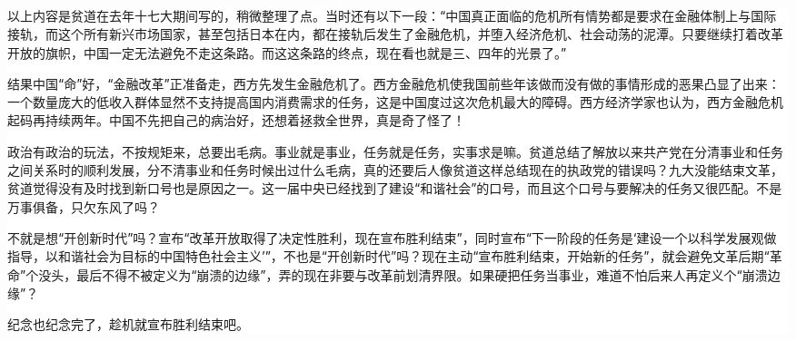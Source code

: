 以上内容是贫道在去年十七大期间写的，稍微整理了点。当时还有以下一段：“中国真正面临的危机所有情势都是要求在金融体制上与国际接轨，而这个所有新兴市场国家，甚至包括日本在内，都在接轨后发生了金融危机，并堕入经济危机、社会动荡的泥潭。只要继续打着改革开放的旗帜，中国一定无法避免不走这条路。而这这条路的终点，现在看也就是三、四年的光景了。”　　

结果中国“命”好，“金融改革”正准备走，西方先发生金融危机了。西方金融危机使我国前些年该做而没有做的事情形成的恶果凸显了出来：一个数量庞大的低收入群体显然不支持提高国内消费需求的任务，这是中国度过这次危机最大的障碍。西方经济学家也认为，西方金融危机起码再持续两年。中国不先把自己的病治好，还想着拯救全世界，真是奇了怪了！　　

政治有政治的玩法，不按规矩来，总要出毛病。事业就是事业，任务就是任务，实事求是嘛。贫道总结了解放以来共产党在分清事业和任务之间关系时的顺利发展，分不清事业和任务时候出过什么毛病，真的还要后人像贫道这样总结现在的执政党的错误吗？九大没能结束文革，贫道觉得没有及时找到新口号也是原因之一。这一届中央已经找到了建设“和谐社会”的口号，而且这个口号与要解决的任务又很匹配。不是万事俱备，只欠东风了吗？　　

不就是想“开创新时代”吗？宣布“改革开放取得了决定性胜利，现在宣布胜利结束”，同时宣布“下一阶段的任务是‘建设一个以科学发展观做指导，以和谐社会为目标的中国特色社会主义’”，不也是“开创新时代”吗？现在主动“宣布胜利结束，开始新的任务”，就会避免文革后期“革命”个没头，最后不得不被定义为“崩溃的边缘”，弄的现在非要与改革前划清界限。如果硬把任务当事业，难道不怕后来人再定义个“崩溃边缘”？　　

纪念也纪念完了，趁机就宣布胜利结束吧。　　



